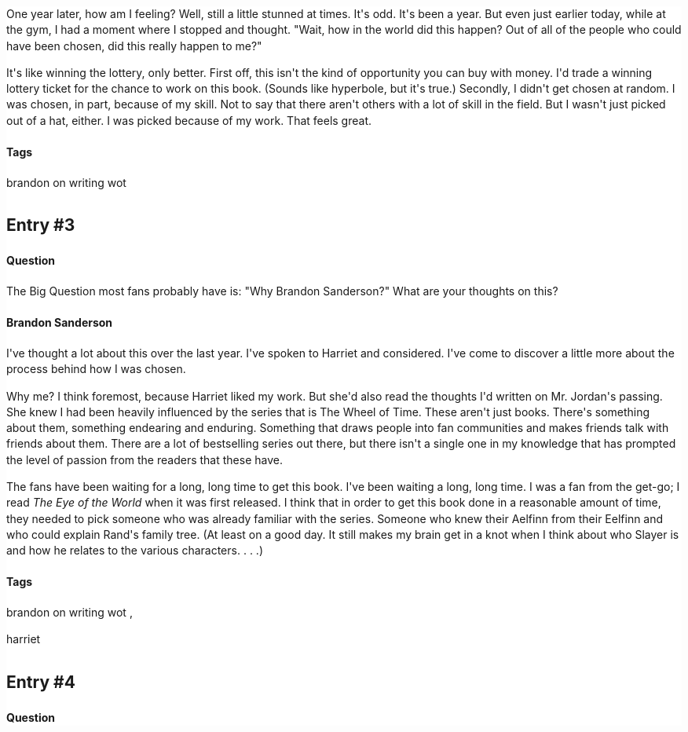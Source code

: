 One year later, how am I feeling? Well, still a little stunned at times. It's odd. It's been a year. But even just earlier today, while at the gym, I had a moment where I stopped and thought. "Wait, how in the world did this happen? Out of all of the people who could have been chosen, did this really happen to me?"

It's like winning the lottery, only better. First off, this isn't the kind of opportunity you can buy with money. I'd trade a winning lottery ticket for the chance to work on this book. (Sounds like hyperbole, but it's true.) Secondly, I didn't get chosen at random. I was chosen, in part, because of my skill. Not to say that there aren't others with a lot of skill in the field. But I wasn't just picked out of a hat, either. I was picked because of my work. That feels great.

#### Tags

brandon on writing wot

## Entry #3

#### Question

The Big Question most fans probably have is: "Why Brandon Sanderson?" What are your thoughts on this?

#### Brandon Sanderson

I've thought a lot about this over the last year. I've spoken to Harriet and considered. I've come to discover a little more about the process behind how I was chosen.

Why me? I think foremost, because Harriet liked my work. But she'd also read the thoughts I'd written on Mr. Jordan's passing. She knew I had been heavily influenced by the series that is The Wheel of Time. These aren't just books. There's something about them, something endearing and enduring. Something that draws people into fan communities and makes friends talk with friends about them. There are a lot of bestselling series out there, but there isn't a single one in my knowledge that has prompted the level of passion from the readers that these have.

The fans have been waiting for a long, long time to get this book. I've been waiting a long, long time. I was a fan from the get-go; I read
*The Eye of the World*
when it was first released. I think that in order to get this book done in a reasonable amount of time, they needed to pick someone who was already familiar with the series. Someone who knew their Aelfinn from their Eelfinn and who could explain Rand's family tree. (At least on a good day. It still makes my brain get in a knot when I think about who Slayer is and how he relates to the various characters. . . .)

#### Tags

brandon on writing wot
,

harriet

## Entry #4

#### Question
